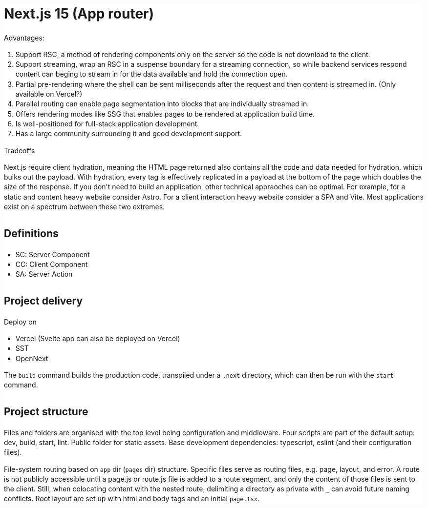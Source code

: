 # Next.js 15 (App router)

Advantages:

1. Support RSC, a method of rendering components only on the server so the code is not download to the client.
1. Support streaming, wrap an RSC in a suspense boundary for a streaming connection, so while backend services respond content can beging to stream in for the data available and hold the connection open.
1. Partial pre-rendering where the shell can be sent milliseconds after the request and then content is streamed in. (Only available on Vercel?)
1. Parallel routing can enable page segmentation into blocks that are individually streamed in.
1. Offers rendering modes like SSG that enables pages to be rendered at application build time.
1. Is well-positioned for full-stack application development.
1. Has a large community surrounding it and good development support.

Tradeoffs

Next.js require client hydration, meaning the HTML page returned also contains all the code and data needed for hydration, which bulks out the payload. With hydration, every tag is effectively replicated in a payload at the bottom of the page which doubles the size of the response. If you don't need to build an application, other technical appraoches can be optimal. For example, for a static and content heavy website consider Astro. For a client interaction heavy website consider a SPA and Vite. Most applications exist on a spectrum between these two extremes.

## Definitions

- SC: Server Component
- CC: Client Component
- SA: Server Action

## Project delivery

Deploy on

- Vercel (Svelte app can also be deployed on Vercel)
- SST
- OpenNext

The `build` command builds the production code, transpiled under a `.next` directory, which can then be run with the `start` command.

## Project structure

Files and folders are organised with the top level being configuration and middleware.
Four scripts are part of the default setup: dev, build, start, lint.
Public folder for static assets.
Base development dependencies: typescript, eslint (and their configuration files).

File-system routing based on `app` dir (`pages` dir) structure.
Specific files serve as routing files, e.g. page, layout, and error.
A route is not publicly accessible until a page.js or route.js file is added to a route segment, and only the content of those files is sent to the client.
Still, when colocating content with the nested route, delimiting a directory as private with `_` can avoid future naming conflicts.
Root layout are set up with html and body tags and an initial `page.tsx`.

